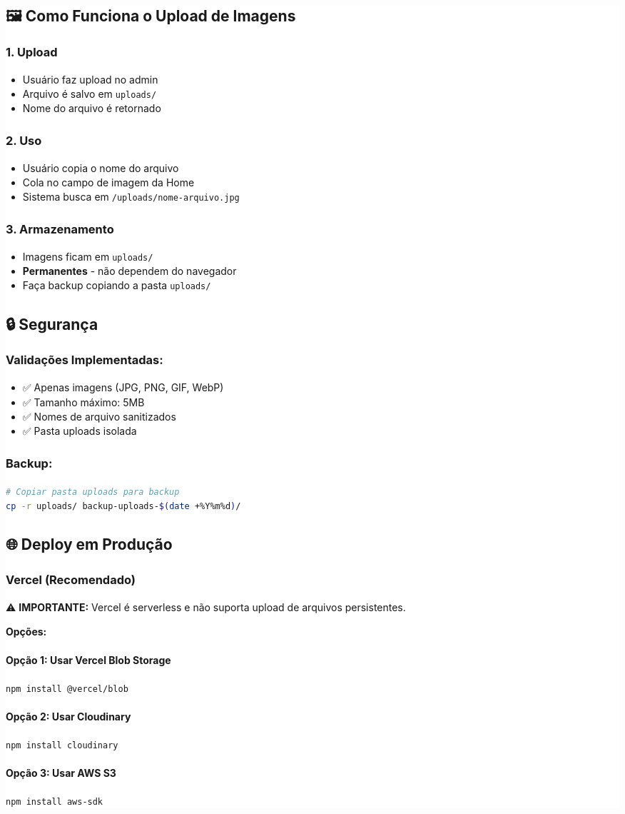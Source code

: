 ## 🖼️ Como Funciona o Upload de Imagens

### 1. Upload
- Usuário faz upload no admin
- Arquivo é salvo em `uploads/`
- Nome do arquivo é retornado

### 2. Uso
- Usuário copia o nome do arquivo
- Cola no campo de imagem da Home
- Sistema busca em `/uploads/nome-arquivo.jpg`

### 3. Armazenamento
- Imagens ficam em `uploads/`
- **Permanentes** - não dependem do navegador
- Faça backup copiando a pasta `uploads/`

## 🔒 Segurança

### Validações Implementadas:
- ✅ Apenas imagens (JPG, PNG, GIF, WebP)
- ✅ Tamanho máximo: 5MB
- ✅ Nomes de arquivo sanitizados
- ✅ Pasta uploads isolada

### Backup:
```bash
# Copiar pasta uploads para backup
cp -r uploads/ backup-uploads-$(date +%Y%m%d)/
```

## 🌐 Deploy em Produção

### Vercel (Recomendado)

⚠️ **IMPORTANTE:** Vercel é serverless e não suporta upload de arquivos persistentes.

**Opções:**

#### Opção 1: Usar Vercel Blob Storage
```bash
npm install @vercel/blob
```

#### Opção 2: Usar Cloudinary
```bash
npm install cloudinary
```

#### Opção 3: Usar AWS S3
```bash
npm install aws-sdk
```
